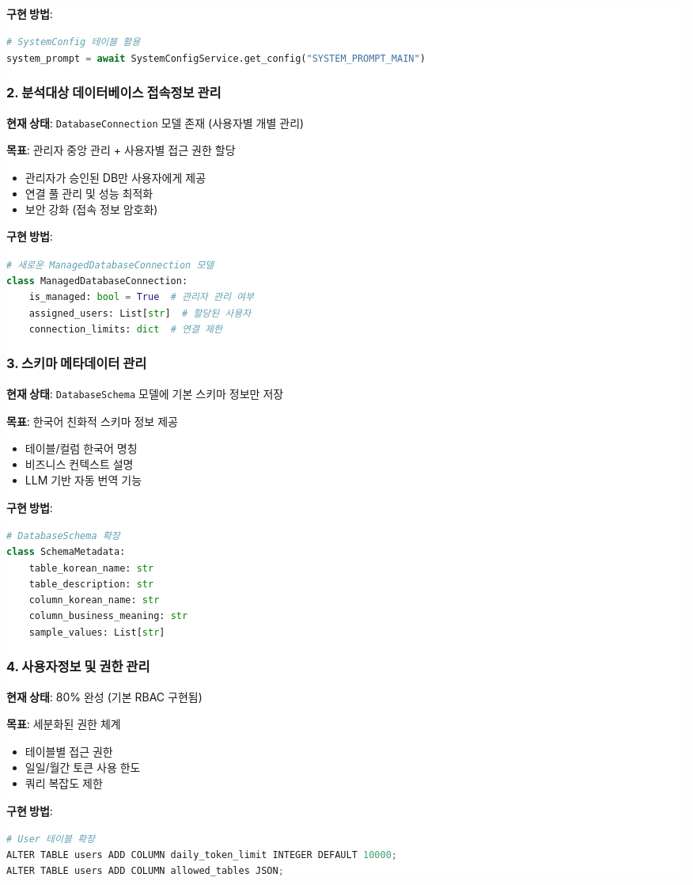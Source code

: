 **구현 방법**:
```python
# SystemConfig 테이블 활용
system_prompt = await SystemConfigService.get_config("SYSTEM_PROMPT_MAIN")
```

### 2. 분석대상 데이터베이스 접속정보 관리

**현재 상태**: `DatabaseConnection` 모델 존재 (사용자별 개별 관리)

**목표**: 관리자 중앙 관리 + 사용자별 접근 권한 할당
- 관리자가 승인된 DB만 사용자에게 제공
- 연결 풀 관리 및 성능 최적화
- 보안 강화 (접속 정보 암호화)

**구현 방법**:
```python
# 새로운 ManagedDatabaseConnection 모델
class ManagedDatabaseConnection:
    is_managed: bool = True  # 관리자 관리 여부
    assigned_users: List[str]  # 할당된 사용자
    connection_limits: dict  # 연결 제한
```

### 3. 스키마 메타데이터 관리

**현재 상태**: `DatabaseSchema` 모델에 기본 스키마 정보만 저장

**목표**: 한국어 친화적 스키마 정보 제공
- 테이블/컬럼 한국어 명칭
- 비즈니스 컨텍스트 설명
- LLM 기반 자동 번역 기능

**구현 방법**:
```python
# DatabaseSchema 확장
class SchemaMetadata:
    table_korean_name: str
    table_description: str
    column_korean_name: str
    column_business_meaning: str
    sample_values: List[str]
```

### 4. 사용자정보 및 권한 관리

**현재 상태**: 80% 완성 (기본 RBAC 구현됨)

**목표**: 세분화된 권한 체계
- 테이블별 접근 권한
- 일일/월간 토큰 사용 한도
- 쿼리 복잡도 제한

**구현 방법**:
```python
# User 테이블 확장
ALTER TABLE users ADD COLUMN daily_token_limit INTEGER DEFAULT 10000;
ALTER TABLE users ADD COLUMN allowed_tables JSON;
```
